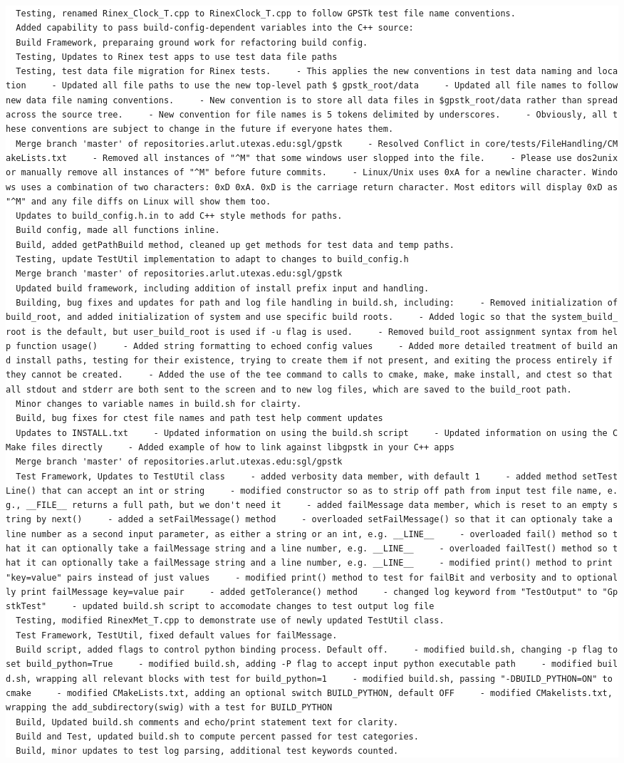       Testing, renamed Rinex_Clock_T.cpp to RinexClock_T.cpp to follow GPSTk test file name conventions.
      Added capability to pass build-config-dependent variables into the C++ source:
      Build Framework, preparaing ground work for refactoring build config.
      Testing, Updates to Rinex test apps to use test data file paths
      Testing, test data file migration for Rinex tests.     - This applies the new conventions in test data naming and location     - Updated all file paths to use the new top-level path $ gpstk_root/data     - Updated all file names to follow new data file naming conventions.     - New convention is to store all data files in $gpstk_root/data rather than spread across the source tree.     - New convention for file names is 5 tokens delimited by underscores.     - Obviously, all these conventions are subject to change in the future if everyone hates them.
      Merge branch 'master' of repositories.arlut.utexas.edu:sgl/gpstk     - Resolved Conflict in core/tests/FileHandling/CMakeLists.txt     - Removed all instances of "^M" that some windows user slopped into the file.     - Please use dos2unix or manually remove all instances of "^M" before future commits.     - Linux/Unix uses 0xA for a newline character. Windows uses a combination of two characters: 0xD 0xA. 0xD is the carriage return character. Most editors will display 0xD as "^M" and any file diffs on Linux will show them too.
      Updates to build_config.h.in to add C++ style methods for paths.
      Build config, made all functions inline.
      Build, added getPathBuild method, cleaned up get methods for test data and temp paths.
      Testing, update TestUtil implementation to adapt to changes to build_config.h
      Merge branch 'master' of repositories.arlut.utexas.edu:sgl/gpstk
      Updated build framework, including addition of install prefix input and handling.
      Building, bug fixes and updates for path and log file handling in build.sh, including:     - Removed initialization of build_root, and added initialization of system and use specific build roots.     - Added logic so that the system_build_root is the default, but user_build_root is used if -u flag is used.     - Removed build_root assignment syntax from help function usage()     - Added string formatting to echoed config values     - Added more detailed treatment of build and install paths, testing for their existence, trying to create them if not present, and exiting the process entirely if they cannot be created.     - Added the use of the tee command to calls to cmake, make, make install, and ctest so that all stdout and stderr are both sent to the screen and to new log files, which are saved to the build_root path.
      Minor changes to variable names in build.sh for clairty.
      Build, bug fixes for ctest file names and path test help comment updates
      Updates to INSTALL.txt     - Updated information on using the build.sh script     - Updated information on using the CMake files directly     - Added example of how to link against libgpstk in your C++ apps
      Merge branch 'master' of repositories.arlut.utexas.edu:sgl/gpstk
      Test Framework, Updates to TestUtil class     - added verbosity data member, with default 1     - added method setTestLine() that can accept an int or string     - modified constructor so as to strip off path from input test file name, e.g., __FILE__ returns a full path, but we don't need it     - added failMessage data member, which is reset to an empty string by next()     - added a setFailMessage() method     - overloaded setFailMessage() so that it can optionaly take a line number as a second input parameter, as either a string or an int, e.g. __LINE__     - overloaded fail() method so that it can optionally take a failMessage string and a line number, e.g. __LINE__     - overloaded failTest() method so that it can optionally take a failMessage string and a line number, e.g. __LINE__     - modified print() method to print "key=value" pairs instead of just values     - modified print() method to test for failBit and verbosity and to optionally print failMessage key=value pair     - added getTolerance() method     - changed log keyword from "TestOutput" to "GpstkTest"     - updated build.sh script to accomodate changes to test output log file
      Testing, modified RinexMet_T.cpp to demonstrate use of newly updated TestUtil class.
      Test Framework, TestUtil, fixed default values for failMessage.
      Build script, added flags to control python binding process. Default off.     - modified build.sh, changing -p flag to set build_python=True     - modified build.sh, adding -P flag to accept input python executable path     - modified build.sh, wrapping all relevant blocks with test for build_python=1     - modified build.sh, passing "-DBUILD_PYTHON=ON" to cmake     - modified CMakeLists.txt, adding an optional switch BUILD_PYTHON, default OFF     - modified CMakelists.txt, wrapping the add_subdirectory(swig) with a test for BUILD_PYTHON
      Build, Updated build.sh comments and echo/print statement text for clarity.
      Build and Test, updated build.sh to compute percent passed for test categories.
      Build, minor updates to test log parsing, additional test keywords counted.